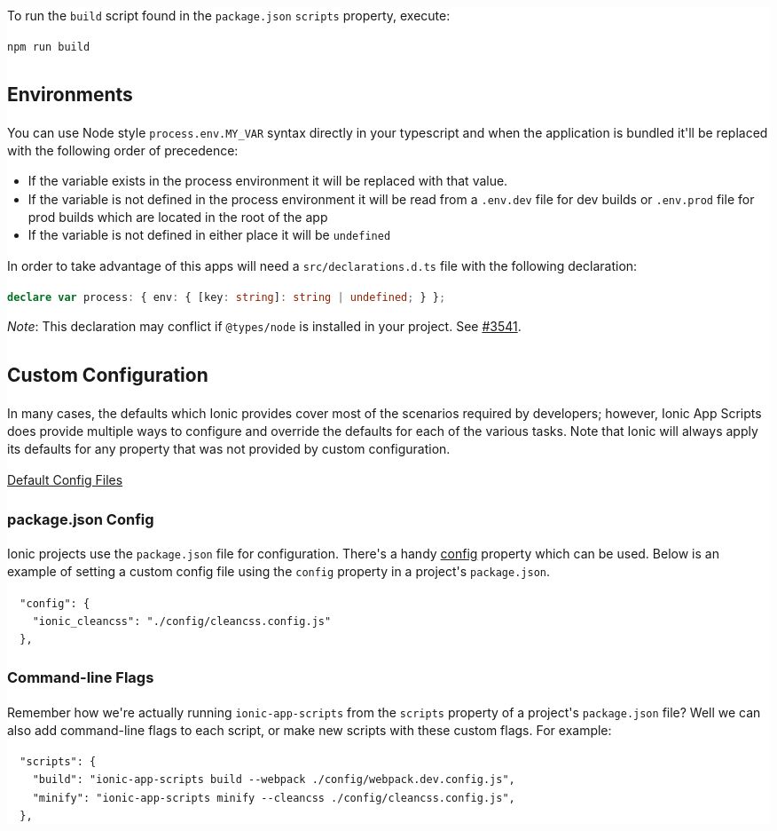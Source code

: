 To run the `build` script found in the `package.json` `scripts` property, execute:

```
npm run build
```

## Environments

You can use Node style `process.env.MY_VAR` syntax directly in your typescript
and when the application is bundled it'll be replaced with the following order of precedence:
* If the variable exists in the process environment it will be replaced with that value.
* If the variable is not defined in the process environment it will be read from a `.env.dev`
file for dev builds or `.env.prod` file for prod builds which are located in the root of the app
* If the variable is not defined in either place it will be `undefined`

In order to take advantage of this apps will need a `src/declarations.d.ts` file with the following declaration:
```typescript
declare var process: { env: { [key: string]: string | undefined; } };
```

*Note*: This declaration may conflict if `@types/node` is installed in your project. See [#3541](https://github.com/ionic-team/ionic-cli/issues/3541).

## Custom Configuration

In many cases, the defaults which Ionic provides cover most of the scenarios required by developers; however, Ionic App Scripts does provide multiple ways to configure and override the defaults for each of the various tasks. Note that Ionic will always apply its defaults for any property that was not provided by custom configuration.

[Default Config Files](https://github.com/ionic-team/ionic-app-scripts/tree/master/config)

### package.json Config

Ionic projects use the `package.json` file for configuration. There's a handy [config](https://docs.npmjs.com/misc/config#per-package-config-settings) property which can be used. Below is an example of setting a custom config file using the `config` property in a project's `package.json`.

```
  "config": {
    "ionic_cleancss": "./config/cleancss.config.js"
  },
```

### Command-line Flags

Remember how we're actually running `ionic-app-scripts` from the `scripts` property of a project's `package.json` file? Well we can also add command-line flags to each script, or make new scripts with these custom flags. For example:

```
  "scripts": {
    "build": "ionic-app-scripts build --webpack ./config/webpack.dev.config.js",
    "minify": "ionic-app-scripts minify --cleancss ./config/cleancss.config.js",
  },
```
